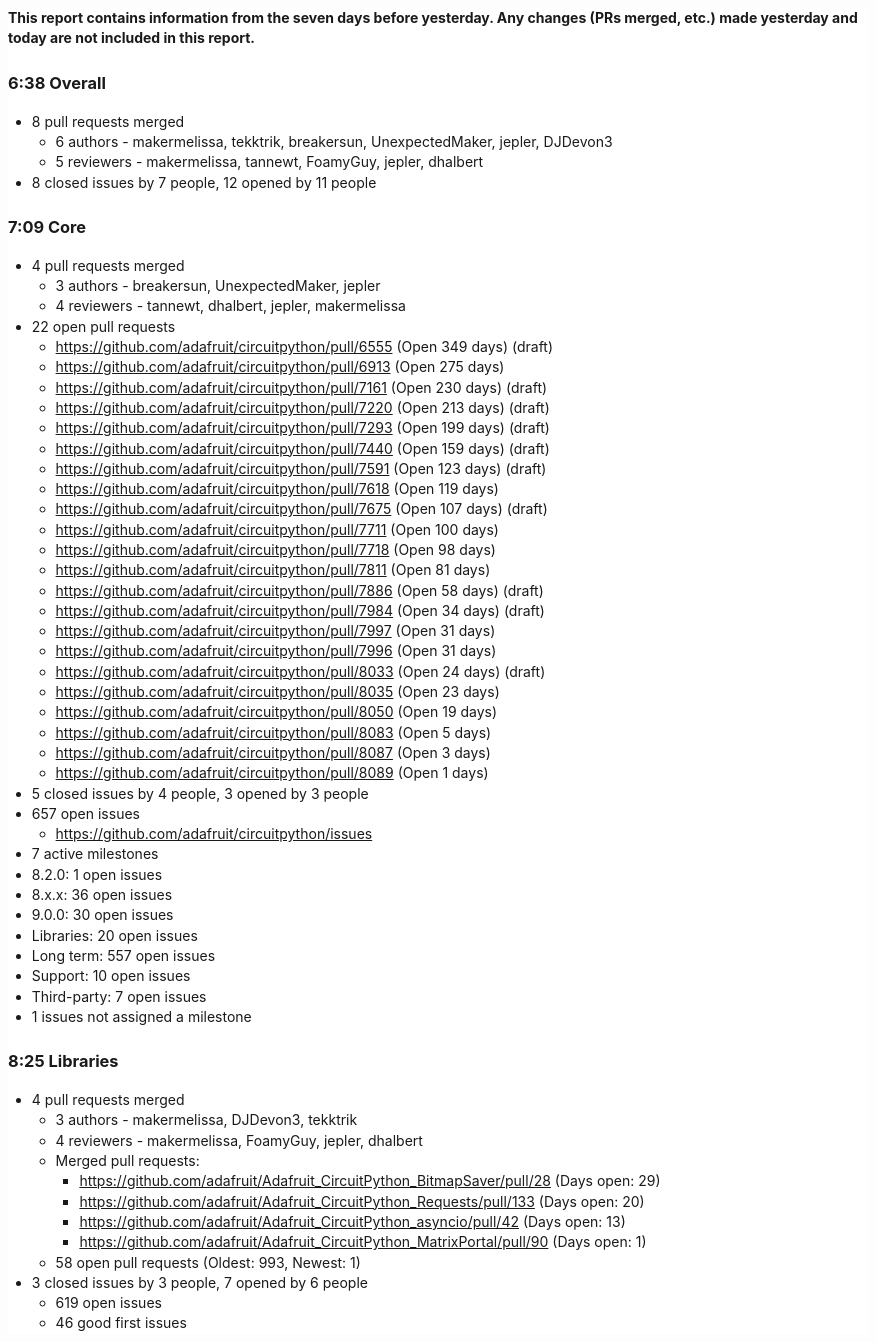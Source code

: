 **This report contains information from the seven days before yesterday. Any changes (PRs merged, etc.) made yesterday and today are not included in this report.**
### 6:38 Overall
* 8 pull requests merged
  * 6 authors - makermelissa, tekktrik, breakersun, UnexpectedMaker, jepler, DJDevon3
  * 5 reviewers - makermelissa, tannewt, FoamyGuy, jepler, dhalbert
* 8 closed issues by 7 people, 12 opened by 11 people


### 7:09 Core
* 4 pull requests merged
  * 3 authors - breakersun, UnexpectedMaker, jepler
  * 4 reviewers - tannewt, dhalbert, jepler, makermelissa
* 22 open pull requests
  * https://github.com/adafruit/circuitpython/pull/6555 (Open 349 days) (draft)
  * https://github.com/adafruit/circuitpython/pull/6913 (Open 275 days)
  * https://github.com/adafruit/circuitpython/pull/7161 (Open 230 days) (draft)
  * https://github.com/adafruit/circuitpython/pull/7220 (Open 213 days) (draft)
  * https://github.com/adafruit/circuitpython/pull/7293 (Open 199 days) (draft)
  * https://github.com/adafruit/circuitpython/pull/7440 (Open 159 days) (draft)
  * https://github.com/adafruit/circuitpython/pull/7591 (Open 123 days) (draft)
  * https://github.com/adafruit/circuitpython/pull/7618 (Open 119 days)
  * https://github.com/adafruit/circuitpython/pull/7675 (Open 107 days) (draft)
  * https://github.com/adafruit/circuitpython/pull/7711 (Open 100 days)
  * https://github.com/adafruit/circuitpython/pull/7718 (Open 98 days)
  * https://github.com/adafruit/circuitpython/pull/7811 (Open 81 days)
  * https://github.com/adafruit/circuitpython/pull/7886 (Open 58 days) (draft)
  * https://github.com/adafruit/circuitpython/pull/7984 (Open 34 days) (draft)
  * https://github.com/adafruit/circuitpython/pull/7997 (Open 31 days)
  * https://github.com/adafruit/circuitpython/pull/7996 (Open 31 days)
  * https://github.com/adafruit/circuitpython/pull/8033 (Open 24 days) (draft)
  * https://github.com/adafruit/circuitpython/pull/8035 (Open 23 days)
  * https://github.com/adafruit/circuitpython/pull/8050 (Open 19 days)
  * https://github.com/adafruit/circuitpython/pull/8083 (Open 5 days)
  * https://github.com/adafruit/circuitpython/pull/8087 (Open 3 days)
  * https://github.com/adafruit/circuitpython/pull/8089 (Open 1 days)
* 5 closed issues by 4 people, 3 opened by 3 people
* 657 open issues
  * https://github.com/adafruit/circuitpython/issues
* 7 active milestones
 * 8.2.0: 1 open issues
 * 8.x.x: 36 open issues
 * 9.0.0: 30 open issues
 * Libraries: 20 open issues
 * Long term: 557 open issues
 * Support: 10 open issues
 * Third-party: 7 open issues
 * 1 issues not assigned a milestone


### 8:25 Libraries
* 4 pull requests merged
  * 3 authors - makermelissa, DJDevon3, tekktrik
  * 4 reviewers - makermelissa, FoamyGuy, jepler, dhalbert
  * Merged pull requests:
    * https://github.com/adafruit/Adafruit_CircuitPython_BitmapSaver/pull/28 (Days open: 29)
    * https://github.com/adafruit/Adafruit_CircuitPython_Requests/pull/133 (Days open: 20)
    * https://github.com/adafruit/Adafruit_CircuitPython_asyncio/pull/42 (Days open: 13)
    * https://github.com/adafruit/Adafruit_CircuitPython_MatrixPortal/pull/90 (Days open: 1)
  * 58 open pull requests (Oldest: 993, Newest: 1)
* 3 closed issues by 3 people, 7 opened by 6 people
  * 619 open issues
  * 46 good first issues